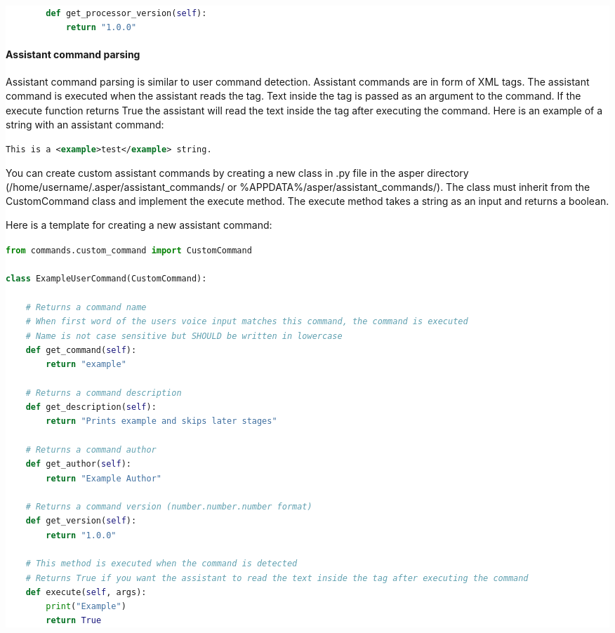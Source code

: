 ```python
        def get_processor_version(self):
            return "1.0.0"
```


#### Assistant command parsing

Assistant command parsing is similar to user command detection. Assistant commands are in form of XML tags. The assistant command is executed when the assistant reads the tag. Text inside the tag is passed as an argument to the command. If the execute function returns True the assistant will read the text inside the tag after executing the command. Here is an example of a string with an assistant command:

```xml
This is a <example>test</example> string.
```

You can create custom assistant commands by creating a new class in .py file in the asper directory (/home/username/.asper/assistant_commands/ or %APPDATA%/asper/assistant_commands/). The class must inherit from the CustomCommand class and implement the execute method. The execute method takes a string as an input and returns a boolean.

Here is a template for creating a new assistant command:

```python
from commands.custom_command import CustomCommand

class ExampleUserCommand(CustomCommand):
    
    # Returns a command name
    # When first word of the users voice input matches this command, the command is executed
    # Name is not case sensitive but SHOULD be written in lowercase
    def get_command(self):
        return "example"

    # Returns a command description
    def get_description(self):
        return "Prints example and skips later stages"

    # Returns a command author
    def get_author(self):
        return "Example Author"

    # Returns a command version (number.number.number format)
    def get_version(self):
        return "1.0.0"

    # This method is executed when the command is detected
    # Returns True if you want the assistant to read the text inside the tag after executing the command
    def execute(self, args):
        print("Example")
        return True
```

